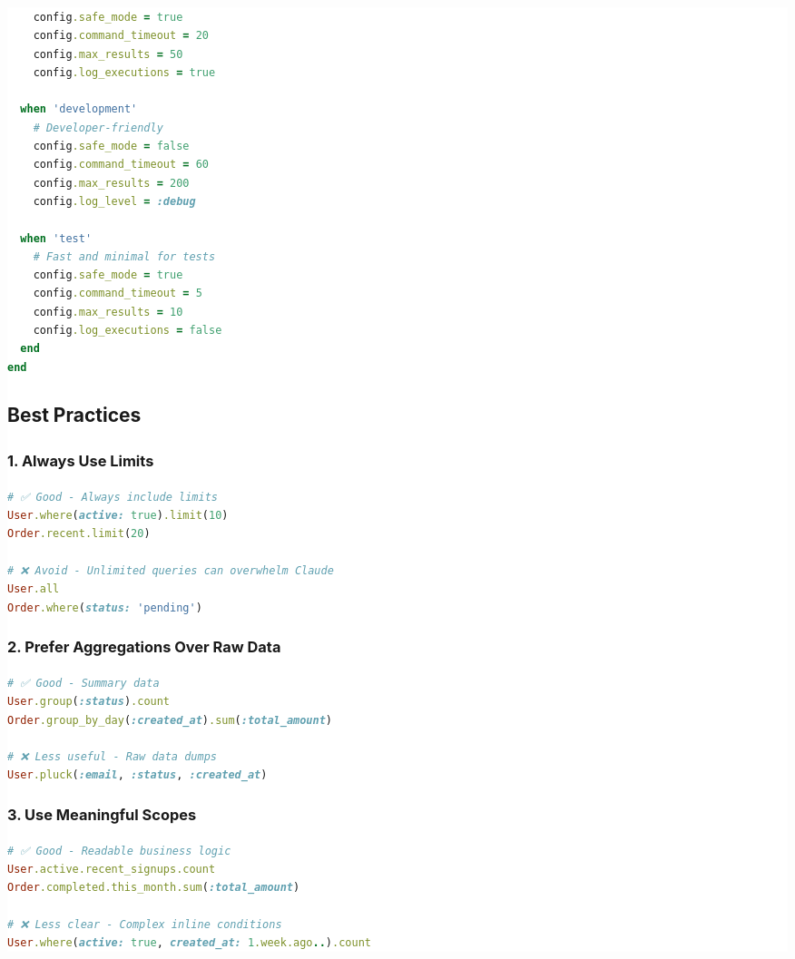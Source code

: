```ruby
    config.safe_mode = true
    config.command_timeout = 20
    config.max_results = 50
    config.log_executions = true
    
  when 'development'
    # Developer-friendly
    config.safe_mode = false
    config.command_timeout = 60
    config.max_results = 200
    config.log_level = :debug
    
  when 'test'
    # Fast and minimal for tests
    config.safe_mode = true
    config.command_timeout = 5
    config.max_results = 10
    config.log_executions = false
  end
end
```

## Best Practices

### 1. Always Use Limits
```ruby
# ✅ Good - Always include limits
User.where(active: true).limit(10)
Order.recent.limit(20)

# ❌ Avoid - Unlimited queries can overwhelm Claude
User.all
Order.where(status: 'pending')
```

### 2. Prefer Aggregations Over Raw Data
```ruby
# ✅ Good - Summary data
User.group(:status).count
Order.group_by_day(:created_at).sum(:total_amount)

# ❌ Less useful - Raw data dumps
User.pluck(:email, :status, :created_at)
```

### 3. Use Meaningful Scopes
```ruby
# ✅ Good - Readable business logic
User.active.recent_signups.count
Order.completed.this_month.sum(:total_amount)

# ❌ Less clear - Complex inline conditions
User.where(active: true, created_at: 1.week.ago..).count
```
